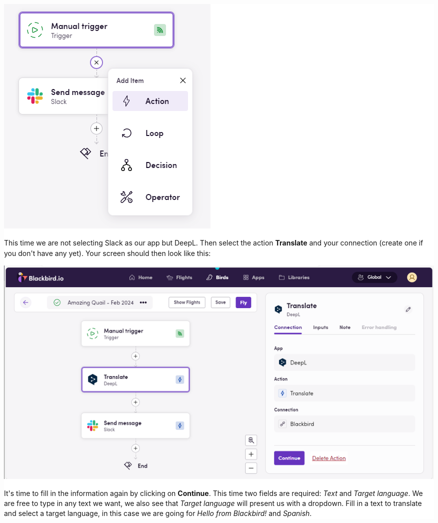 ![Action in between](../../../assets/guides/beginner-bird/action_in_between.png)

This time we are not selecting Slack as our app but DeepL. Then select the action **Translate** and your connection (create one if you don't have any yet). Your screen should then look like this:

![DeepL Added](../../../assets/guides/beginner-bird/deepl_added.png)

It's time to fill in the information again by clicking on **Continue**. This time two fields are required: _Text_ and _Target language_. We are free to type in any text we want, we also see that _Target language_ will present us with a dropdown. Fill in a text to translate and select a target language, in this case we are going for _Hello from Blackbird!_ and _Spanish_.

